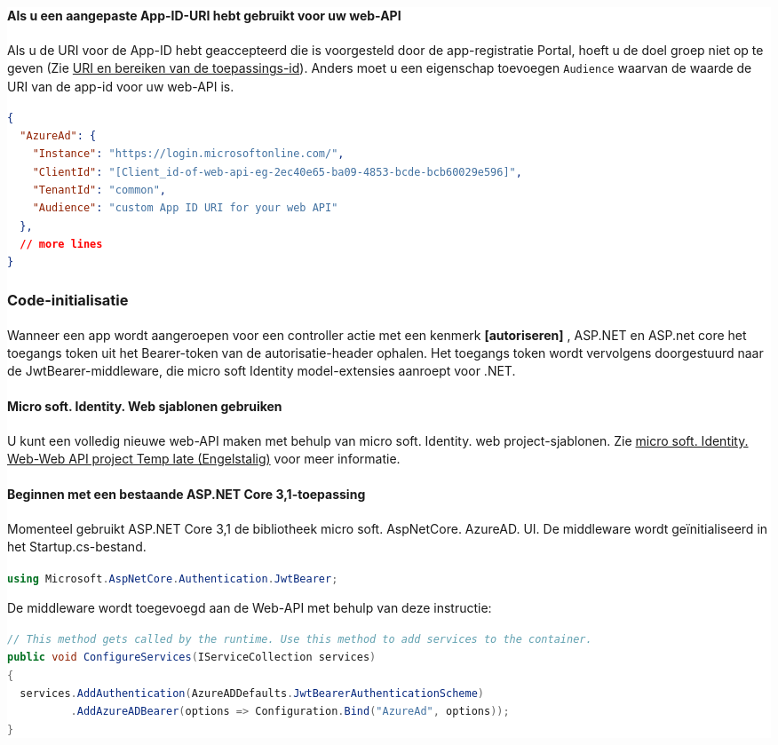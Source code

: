 #### <a name="case-where-you-used-a-custom-app-id-uri-for-your-web-api"></a>Als u een aangepaste App-ID-URI hebt gebruikt voor uw web-API

Als u de URI voor de App-ID hebt geaccepteerd die is voorgesteld door de app-registratie Portal, hoeft u de doel groep niet op te geven (Zie [URI en bereiken van de toepassings-id](scenario-protected-web-api-app-registration.md#application-id-uri-and-scopes)). Anders moet u een eigenschap toevoegen `Audience` waarvan de waarde de URI van de app-id voor uw web-API is.

```Json
{
  "AzureAd": {
    "Instance": "https://login.microsoftonline.com/",
    "ClientId": "[Client_id-of-web-api-eg-2ec40e65-ba09-4853-bcde-bcb60029e596]",
    "TenantId": "common",
    "Audience": "custom App ID URI for your web API"
  },
  // more lines
}
```

### <a name="code-initialization"></a>Code-initialisatie

Wanneer een app wordt aangeroepen voor een controller actie met een kenmerk **[autoriseren]** , ASP.NET en ASP.net core het toegangs token uit het Bearer-token van de autorisatie-header ophalen. Het toegangs token wordt vervolgens doorgestuurd naar de JwtBearer-middleware, die micro soft Identity model-extensies aanroept voor .NET.

#### <a name="using-microsoftidentityweb-templates"></a>Micro soft. Identity. Web sjablonen gebruiken

U kunt een volledig nieuwe web-API maken met behulp van micro soft. Identity. web project-sjablonen. Zie [micro soft. Identity. Web-Web API project Temp late (Engelstalig)](https://aka.ms/ms-id-web/webapi-project-templates) voor meer informatie.

#### <a name="starting-from-an-existing-aspnet-core-31-application"></a>Beginnen met een bestaande ASP.NET Core 3,1-toepassing

Momenteel gebruikt ASP.NET Core 3,1 de bibliotheek micro soft. AspNetCore. AzureAD. UI. De middleware wordt geïnitialiseerd in het Startup.cs-bestand.

```csharp
using Microsoft.AspNetCore.Authentication.JwtBearer;
```

De middleware wordt toegevoegd aan de Web-API met behulp van deze instructie:

```csharp
// This method gets called by the runtime. Use this method to add services to the container.
public void ConfigureServices(IServiceCollection services)
{
  services.AddAuthentication(AzureADDefaults.JwtBearerAuthenticationScheme)
          .AddAzureADBearer(options => Configuration.Bind("AzureAd", options));
}
```
